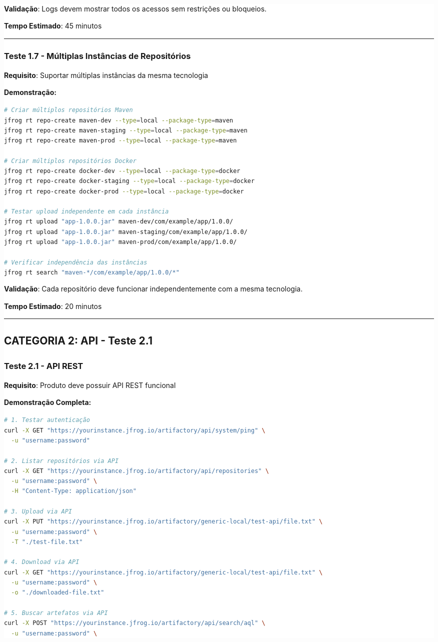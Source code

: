 **Validação**: Logs devem mostrar todos os acessos sem restrições ou bloqueios.

**Tempo Estimado**: 45 minutos

---

### **Teste 1.7 - Múltiplas Instâncias de Repositórios**
**Requisito**: Suportar múltiplas instâncias da mesma tecnologia

**Demonstração:**

```bash
# Criar múltiplos repositórios Maven
jfrog rt repo-create maven-dev --type=local --package-type=maven
jfrog rt repo-create maven-staging --type=local --package-type=maven  
jfrog rt repo-create maven-prod --type=local --package-type=maven

# Criar múltiplos repositórios Docker
jfrog rt repo-create docker-dev --type=local --package-type=docker
jfrog rt repo-create docker-staging --type=local --package-type=docker
jfrog rt repo-create docker-prod --type=local --package-type=docker

# Testar upload independente em cada instância
jfrog rt upload "app-1.0.0.jar" maven-dev/com/example/app/1.0.0/
jfrog rt upload "app-1.0.0.jar" maven-staging/com/example/app/1.0.0/
jfrog rt upload "app-1.0.0.jar" maven-prod/com/example/app/1.0.0/

# Verificar independência das instâncias
jfrog rt search "maven-*/com/example/app/1.0.0/*"
```

**Validação**: Cada repositório deve funcionar independentemente com a mesma tecnologia.

**Tempo Estimado**: 20 minutos

---

## **CATEGORIA 2: API - Teste 2.1**

### **Teste 2.1 - API REST**
**Requisito**: Produto deve possuir API REST funcional

**Demonstração Completa:**

```bash
# 1. Testar autenticação
curl -X GET "https://yourinstance.jfrog.io/artifactory/api/system/ping" \
  -u "username:password"

# 2. Listar repositórios via API
curl -X GET "https://yourinstance.jfrog.io/artifactory/api/repositories" \
  -u "username:password" \
  -H "Content-Type: application/json"

# 3. Upload via API
curl -X PUT "https://yourinstance.jfrog.io/artifactory/generic-local/test-api/file.txt" \
  -u "username:password" \
  -T "./test-file.txt"

# 4. Download via API
curl -X GET "https://yourinstance.jfrog.io/artifactory/generic-local/test-api/file.txt" \
  -u "username:password" \
  -o "./downloaded-file.txt"

# 5. Buscar artefatos via API
curl -X POST "https://yourinstance.jfrog.io/artifactory/api/search/aql" \
  -u "username:password" \
```
